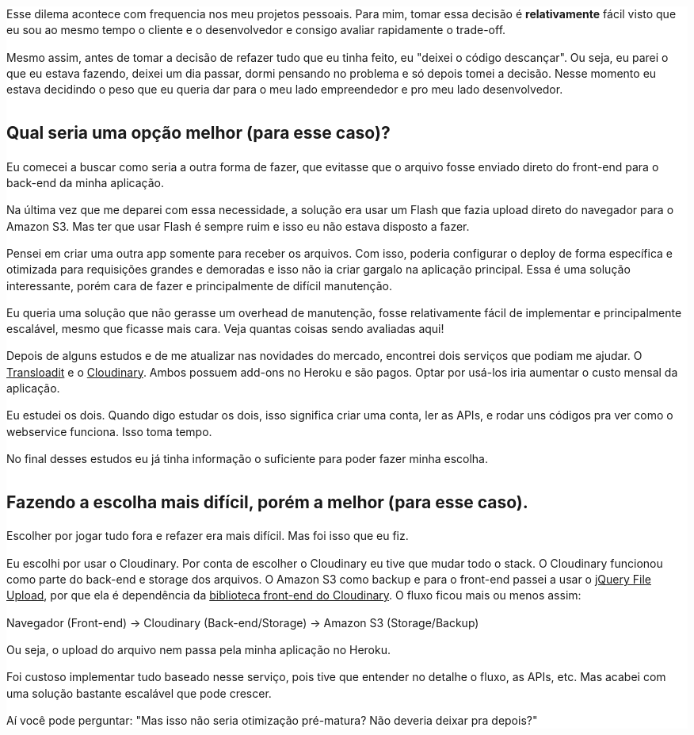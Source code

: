 Esse dilema acontece com frequencia nos meu projetos pessoais. Para mim, tomar essa decisão é **relativamente** fácil visto que eu sou ao mesmo tempo o cliente e o desenvolvedor e consigo avaliar rapidamente o trade-off.

Mesmo assim, antes de tomar a decisão de refazer tudo que eu tinha feito, eu "deixei o código descançar". Ou seja, eu parei o que eu estava fazendo, deixei um dia passar, dormi pensando no problema e só depois tomei a decisão. Nesse momento eu estava decidindo o peso que eu queria dar para o meu lado empreendedor e pro meu lado desenvolvedor.

## Qual seria uma opção melhor (para esse caso)?

Eu comecei a buscar como seria a outra forma de fazer, que evitasse que o arquivo fosse enviado direto do front-end para o back-end da minha aplicação.

Na última vez que me deparei com essa necessidade, a solução era usar um Flash que fazia upload direto do navegador para o Amazon S3. Mas ter que usar Flash é sempre ruim e isso eu não estava disposto a fazer.

Pensei em criar uma outra app somente para receber os arquivos. Com isso, poderia configurar o deploy de forma específica e otimizada para requisições grandes e demoradas e isso não ia criar gargalo na aplicação principal. Essa é uma solução interessante, porém cara de fazer e principalmente de difícil manutenção.

Eu queria uma solução que não gerasse um overhead de manutenção, fosse relativamente fácil de implementar e principalmente escalável, mesmo que ficasse mais cara. Veja quantas coisas sendo avaliadas aqui!

Depois de alguns estudos e de me atualizar nas novidades do mercado, encontrei dois serviços que podiam me ajudar. O [Transloadit](https://transloadit.com/) e o [Cloudinary](http://cloudinary.com/). Ambos possuem add-ons no Heroku e são pagos. Optar por usá-los iria aumentar o custo mensal da aplicação.

Eu estudei os dois. Quando digo estudar os dois, isso significa criar uma conta, ler as APIs, e rodar uns códigos pra ver como o webservice funciona. Isso toma tempo.

No final desses estudos eu já tinha informação o suficiente para poder fazer minha escolha.

## Fazendo a escolha mais difícil, porém a melhor (para esse caso).

Escolher por jogar tudo fora e refazer era mais difícil. Mas foi isso que eu fiz.

Eu escolhi por usar o Cloudinary. Por conta de escolher o Cloudinary eu tive que mudar todo o stack. O Cloudinary funcionou como parte do back-end e storage dos arquivos. O Amazon S3 como backup e para o front-end passei a usar o [jQuery File Upload](https://github.com/blueimp/jQuery-File-Upload), por que ela é dependência da [biblioteca front-end do Cloudinary](http://cloudinary.com/documentation/jquery_integration). O fluxo ficou mais ou menos assim:

Navegador (Front-end) -> Cloudinary (Back-end/Storage) -> Amazon S3 (Storage/Backup)

Ou seja, o upload do arquivo nem passa pela minha aplicação no Heroku.

Foi custoso implementar tudo baseado nesse serviço, pois tive que entender no detalhe o fluxo, as APIs, etc. Mas acabei com uma solução bastante escalável que pode crescer.

Aí você pode perguntar: "Mas isso não seria otimização pré-matura? Não deveria deixar pra depois?"
